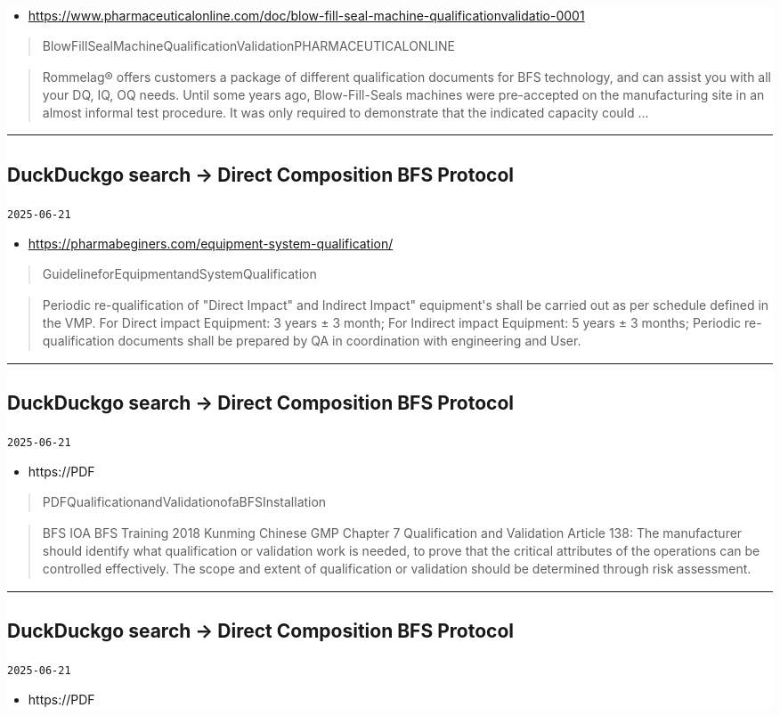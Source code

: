* https://www.pharmaceuticalonline.com/doc/blow-fill-seal-machine-qualificationvalidatio-0001

<blockquote>
 BlowFillSealMachineQualificationValidationPHARMACEUTICALONLINE
</blockquote>
<blockquote>
Rommelag® offers customers a package of different qualification documents for BFS technology, and can assist you with all your DQ, IQ, OQ needs. Until some years ago, Blow-Fill-Seals machines were pre-accepted on the manufacturing site in an almost informal test procedure. It was only required to demonstrate that the indicated capacity could ...
</blockquote>

---

## DuckDuckgo search -> Direct Composition BFS Protocol
`2025-06-21`

* https://pharmabeginers.com/equipment-system-qualification/

<blockquote>
 GuidelineforEquipmentandSystemQualification
</blockquote>
<blockquote>
Periodic re-qualification of &quot;Direct Impact&quot; and Indirect Impact&quot; equipment's shall be carried out as per schedule defined in the VMP. For Direct impact Equipment: 3 years ± 3 month; For Indirect impact Equipment: 5 years ± 3 months; Periodic re-qualification documents shall be prepared by QA in coordination with engineering and User.
</blockquote>

---

## DuckDuckgo search -> Direct Composition BFS Protocol
`2025-06-21`

* https://PDF

<blockquote>
 PDFQualificationandValidationofaBFSInstallation
</blockquote>
<blockquote>
BFS IOA BFS Training 2018 Kunming Chinese GMP Chapter 7 Qualification and Validation Article 138: The manufacturer should identify what qualification or validation work is needed, to prove that the critical attributes of the operations can be controlled effectively. The scope and extent of qualification or validation should be determined through risk assessment.
</blockquote>

---

## DuckDuckgo search -> Direct Composition BFS Protocol
`2025-06-21`

* https://PDF
